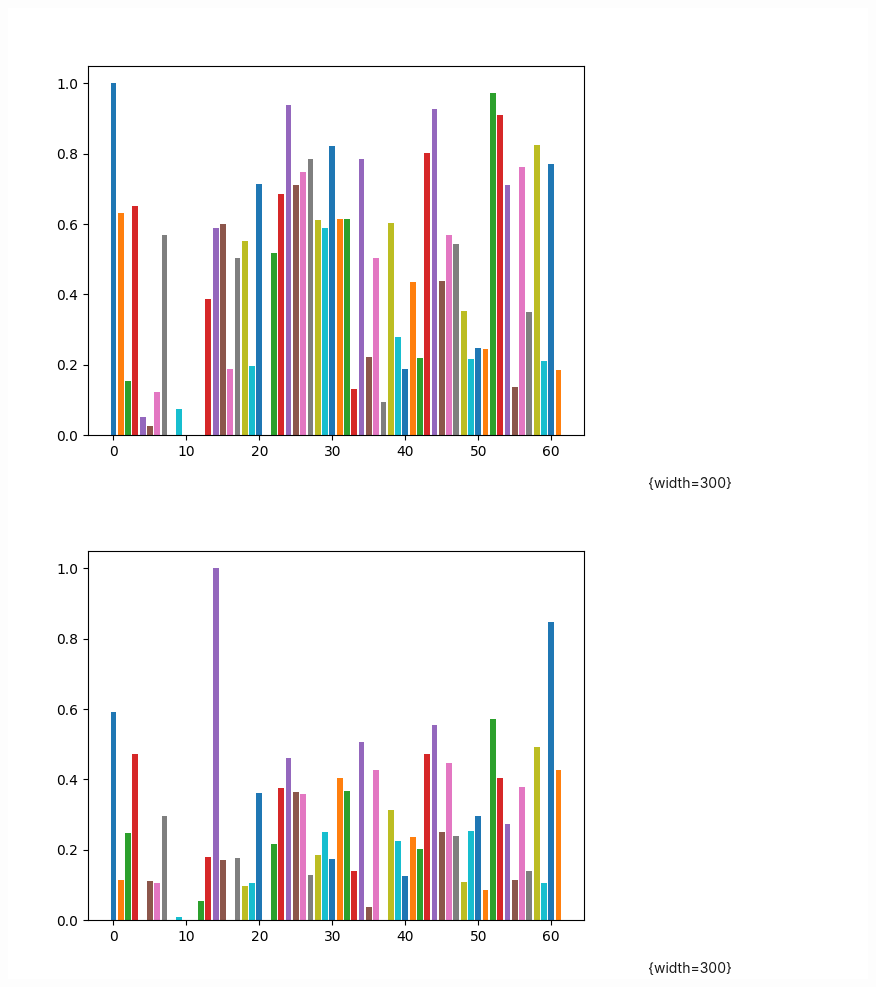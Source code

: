 ![Greedy](../img/resultados/g_colposcopy_4.png ){width=300}
![Greedy](../img/resultados/g_colposcopy_5.png ){width=300}
